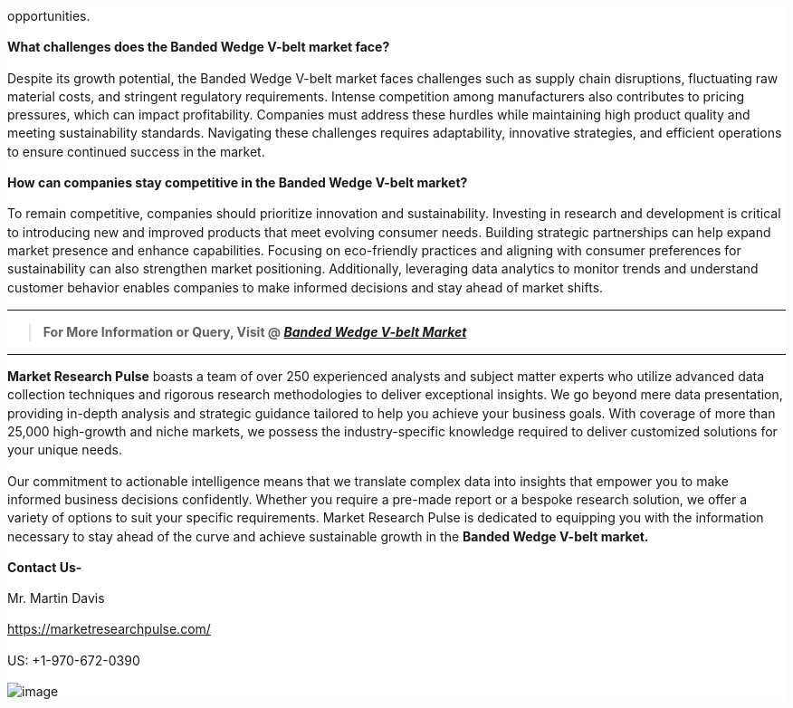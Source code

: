 opportunities.</p><p><strong>What challenges does the Banded Wedge V-belt market face?</strong></p><p>Despite its growth potential, the Banded Wedge V-belt market faces challenges such as supply chain disruptions, fluctuating raw material costs, and stringent regulatory requirements. Intense competition among manufacturers also contributes to pricing pressures, which can impact profitability. Companies must address these hurdles while maintaining high product quality and meeting sustainability standards. Navigating these challenges requires adaptability, innovative strategies, and efficient operations to ensure continued success in the market.</p><p><strong>How can companies stay competitive in the Banded Wedge V-belt market?</strong></p><p>To remain competitive, companies should prioritize innovation and sustainability. Investing in research and development is critical to introducing new and improved products that meet evolving consumer needs. Building strategic partnerships can help expand market presence and enhance capabilities. Focusing on eco-friendly practices and aligning with consumer preferences for sustainability can also strengthen market positioning. Additionally, leveraging data analytics to monitor trends and understand customer behavior enables companies to make informed decisions and stay ahead of market shifts.</p><hr /><blockquote><p><strong>For More Information or Query, Visit @&nbsp;<em><a href="https://marketresearchpulse.com/report/97787/banded-wedge-v-belt-market?utm_source=Linkedin&utm_medium=0119">Banded Wedge V-belt Market</a></em></strong></p></blockquote><hr /><p><strong>Market Research Pulse</strong> boasts a team of over 250 experienced analysts and subject matter experts who utilize advanced data collection techniques and rigorous research methodologies to deliver exceptional insights. We go beyond mere data presentation, providing in-depth analysis and strategic guidance tailored to help you achieve your business goals. With coverage of more than 25,000 high-growth and niche markets, we possess the industry-specific knowledge required to deliver customized solutions for your unique needs.</p><p>Our commitment to actionable intelligence means that we translate complex data into insights that empower you to make informed business decisions confidently. Whether you require a pre-made report or a bespoke research solution, we offer a variety of options to suit your specific requirements. Market Research Pulse is dedicated to equipping you with the information necessary to stay ahead of the curve and achieve sustainable growth in the <strong>Banded Wedge V-belt market.</strong></p><p><strong>Contact Us-</strong></p><p>Mr. Martin Davis</p><p>https://marketresearchpulse.com/</p><p>US: +1-970-672-0390</p>
![image](https://github.com/user-attachments/assets/1ff90f28-1905-4496-9343-53abb25331c2)
